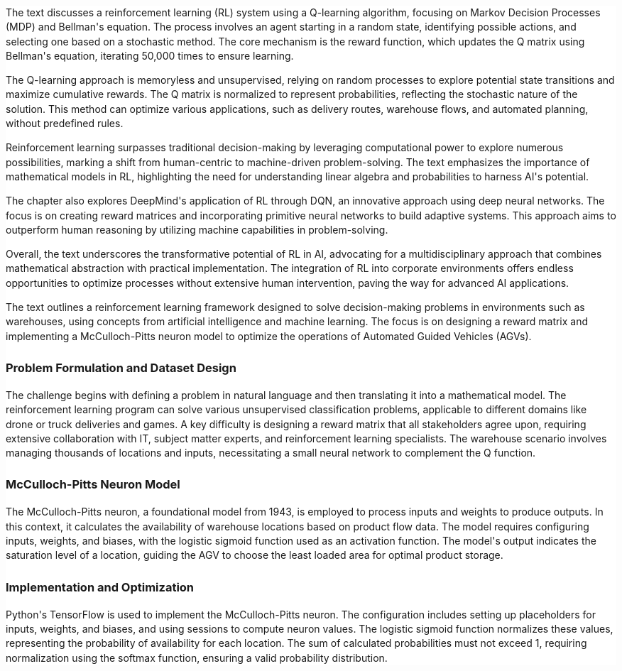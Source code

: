 

The text discusses a reinforcement learning (RL) system using a Q-learning algorithm, focusing on Markov Decision Processes (MDP) and Bellman's equation. The process involves an agent starting in a random state, identifying possible actions, and selecting one based on a stochastic method. The core mechanism is the reward function, which updates the Q matrix using Bellman's equation, iterating 50,000 times to ensure learning.

The Q-learning approach is memoryless and unsupervised, relying on random processes to explore potential state transitions and maximize cumulative rewards. The Q matrix is normalized to represent probabilities, reflecting the stochastic nature of the solution. This method can optimize various applications, such as delivery routes, warehouse flows, and automated planning, without predefined rules.

Reinforcement learning surpasses traditional decision-making by leveraging computational power to explore numerous possibilities, marking a shift from human-centric to machine-driven problem-solving. The text emphasizes the importance of mathematical models in RL, highlighting the need for understanding linear algebra and probabilities to harness AI's potential.

The chapter also explores DeepMind's application of RL through DQN, an innovative approach using deep neural networks. The focus is on creating reward matrices and incorporating primitive neural networks to build adaptive systems. This approach aims to outperform human reasoning by utilizing machine capabilities in problem-solving.

Overall, the text underscores the transformative potential of RL in AI, advocating for a multidisciplinary approach that combines mathematical abstraction with practical implementation. The integration of RL into corporate environments offers endless opportunities to optimize processes without extensive human intervention, paving the way for advanced AI applications.



The text outlines a reinforcement learning framework designed to solve decision-making problems in environments such as warehouses, using concepts from artificial intelligence and machine learning. The focus is on designing a reward matrix and implementing a McCulloch-Pitts neuron model to optimize the operations of Automated Guided Vehicles (AGVs).

### Problem Formulation and Dataset Design

The challenge begins with defining a problem in natural language and then translating it into a mathematical model. The reinforcement learning program can solve various unsupervised classification problems, applicable to different domains like drone or truck deliveries and games. A key difficulty is designing a reward matrix that all stakeholders agree upon, requiring extensive collaboration with IT, subject matter experts, and reinforcement learning specialists. The warehouse scenario involves managing thousands of locations and inputs, necessitating a small neural network to complement the Q function.

### McCulloch-Pitts Neuron Model

The McCulloch-Pitts neuron, a foundational model from 1943, is employed to process inputs and weights to produce outputs. In this context, it calculates the availability of warehouse locations based on product flow data. The model requires configuring inputs, weights, and biases, with the logistic sigmoid function used as an activation function. The model's output indicates the saturation level of a location, guiding the AGV to choose the least loaded area for optimal product storage.

### Implementation and Optimization

Python's TensorFlow is used to implement the McCulloch-Pitts neuron. The configuration includes setting up placeholders for inputs, weights, and biases, and using sessions to compute neuron values. The logistic sigmoid function normalizes these values, representing the probability of availability for each location. The sum of calculated probabilities must not exceed 1, requiring normalization using the softmax function, ensuring a valid probability distribution.
